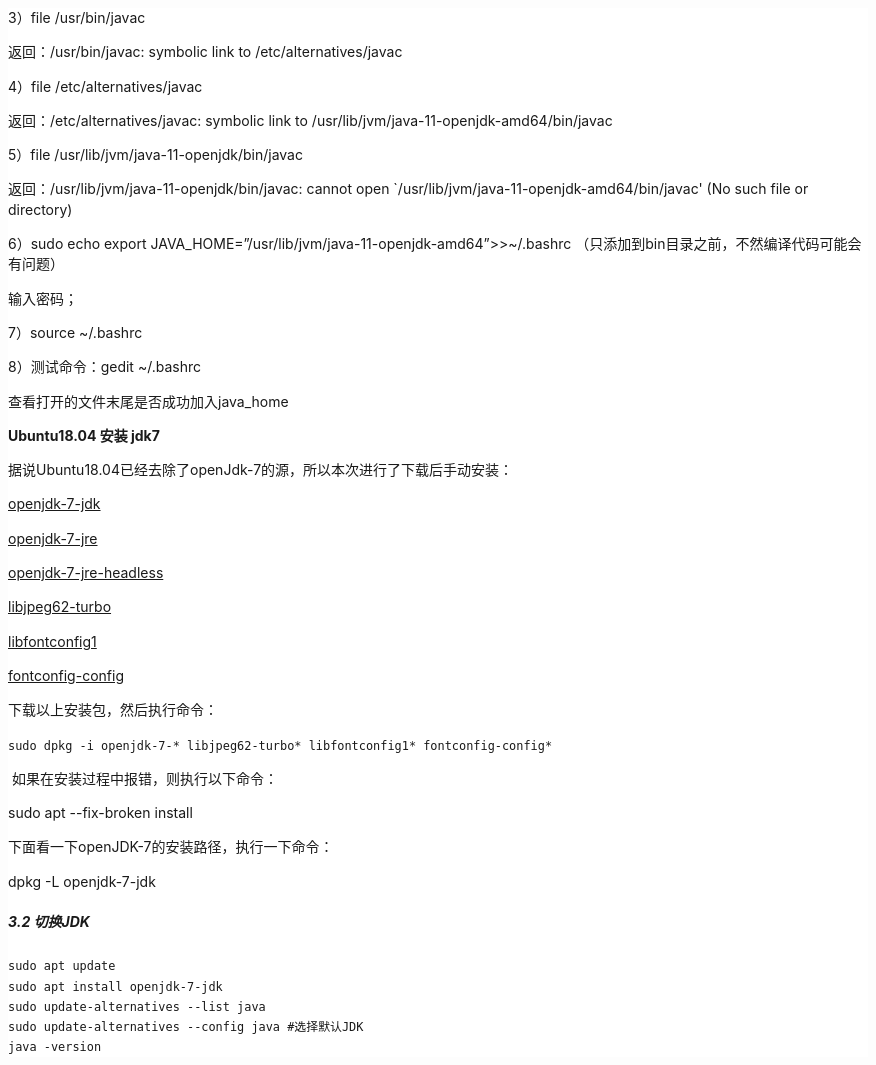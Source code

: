    3）file /usr/bin/javac 

   返回：/usr/bin/javac: symbolic link to /etc/alternatives/javac

   4）file /etc/alternatives/javac 

   返回：/etc/alternatives/javac: symbolic link to /usr/lib/jvm/java-11-openjdk-amd64/bin/javac

   5）file /usr/lib/jvm/java-11-openjdk/bin/javac 

   返回：/usr/lib/jvm/java-11-openjdk/bin/javac: cannot open `/usr/lib/jvm/java-11-openjdk-amd64/bin/javac' (No such file or directory)

   6）sudo echo export JAVA_HOME=”/usr/lib/jvm/java-11-openjdk-amd64”>>~/.bashrc   （只添加到bin目录之前，不然编译代码可能会有问题）

   输入密码；

   7）source ~/.bashrc

   8）测试命令：gedit ~/.bashrc 

   查看打开的文件末尾是否成功加入java_home



   **Ubuntu18.04 安装 jdk7**

   据说Ubuntu18.04已经去除了openJdk-7的源，所以本次进行了下载后手动安装：

   [openjdk-7-jdk](https://packages.debian.org/experimental/openjdk-7-jdk)

   [openjdk-7-jre](https://packages.debian.org/experimental/openjdk-7-jre)

   [openjdk-7-jre-headless](https://packages.debian.org/experimental/openjdk-7-jre-headless)

   [libjpeg62-turbo](https://packages.debian.org/sid/libjpeg62-turbo)

   [libfontconfig1](https://packages.debian.org/sid/libfontconfig1)

   [fontconfig-config](https://packages.debian.org/sid/fontconfig-config)

   下载以上安装包，然后执行命令：

``` shell
sudo dpkg -i openjdk-7-* libjpeg62-turbo* libfontconfig1* fontconfig-config*
```

​      如果在安装过程中报错，则执行以下命令：

   sudo apt --fix-broken install

   下面看一下openJDK-7的安装路径，执行一下命令：

   dpkg -L openjdk-7-jdk

##### 3.2 切换JDK

```shell
sudo apt update
sudo apt install openjdk-7-jdk
sudo update-alternatives --list java
sudo update-alternatives --config java #选择默认JDK
java -version
```
